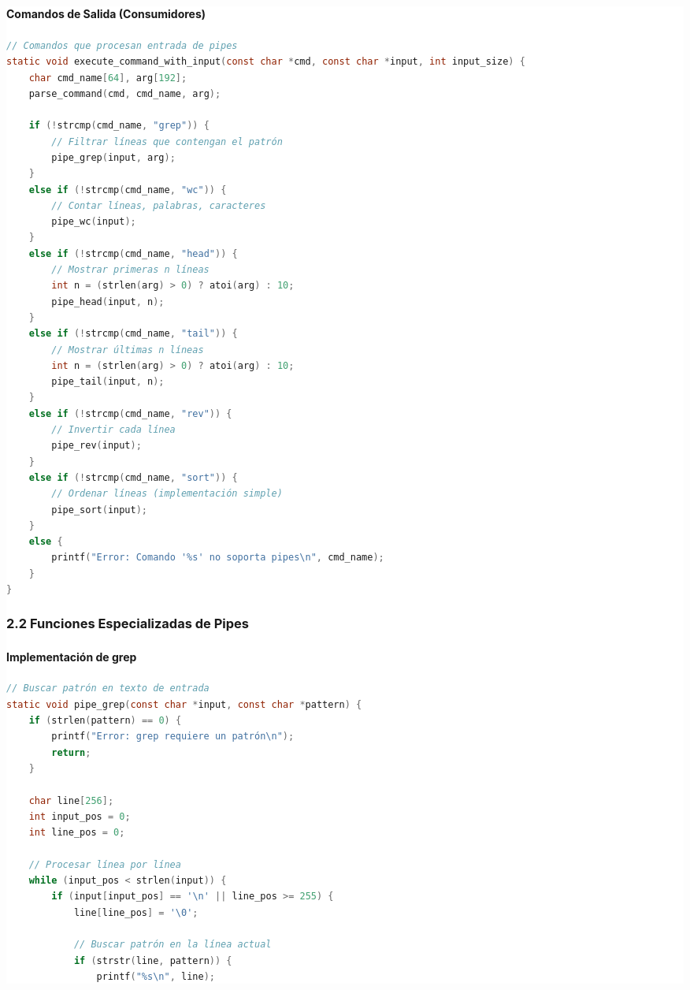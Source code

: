 #### Comandos de Salida (Consumidores)

```c
// Comandos que procesan entrada de pipes
static void execute_command_with_input(const char *cmd, const char *input, int input_size) {
    char cmd_name[64], arg[192];
    parse_command(cmd, cmd_name, arg);
    
    if (!strcmp(cmd_name, "grep")) {
        // Filtrar líneas que contengan el patrón
        pipe_grep(input, arg);
    }
    else if (!strcmp(cmd_name, "wc")) {
        // Contar líneas, palabras, caracteres
        pipe_wc(input);
    }
    else if (!strcmp(cmd_name, "head")) {
        // Mostrar primeras n líneas
        int n = (strlen(arg) > 0) ? atoi(arg) : 10;
        pipe_head(input, n);
    }
    else if (!strcmp(cmd_name, "tail")) {
        // Mostrar últimas n líneas
        int n = (strlen(arg) > 0) ? atoi(arg) : 10;
        pipe_tail(input, n);
    }
    else if (!strcmp(cmd_name, "rev")) {
        // Invertir cada línea
        pipe_rev(input);
    }
    else if (!strcmp(cmd_name, "sort")) {
        // Ordenar líneas (implementación simple)
        pipe_sort(input);
    }
    else {
        printf("Error: Comando '%s' no soporta pipes\n", cmd_name);
    }
}
```

### 2.2 Funciones Especializadas de Pipes

#### Implementación de grep

```c
// Buscar patrón en texto de entrada
static void pipe_grep(const char *input, const char *pattern) {
    if (strlen(pattern) == 0) {
        printf("Error: grep requiere un patrón\n");
        return;
    }
    
    char line[256];
    int input_pos = 0;
    int line_pos = 0;
    
    // Procesar línea por línea
    while (input_pos < strlen(input)) {
        if (input[input_pos] == '\n' || line_pos >= 255) {
            line[line_pos] = '\0';
            
            // Buscar patrón en la línea actual
            if (strstr(line, pattern)) {
                printf("%s\n", line);
```